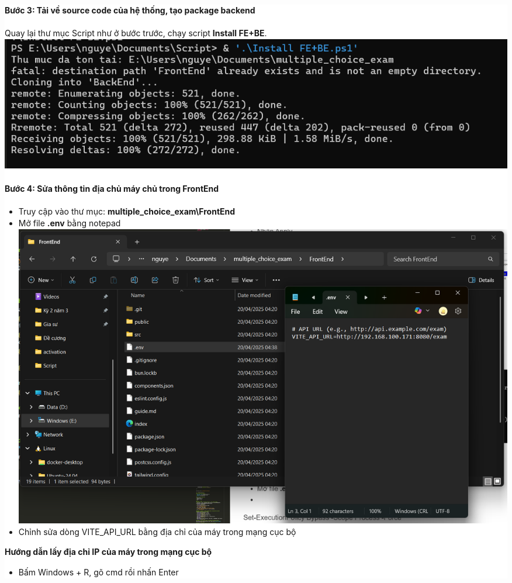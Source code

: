 #### Bước 3: Tải về source code của hệ thống, tạo package backend
Quay lại thư mục Script như ở bước trước, chạy script **Install FE+BE**.
![alt text](/public/readme%20images/image-29.png)

#### Bước 4: Sửa thông tin địa chủ máy chủ trong FrontEnd
* Truy cập vào thư mục: **multiple_choice_exam\FrontEnd**
* Mở file **.env** bằng notepad
  ![alt text](/public/readme%20images/image-30.png)
* Chỉnh sửa dòng VITE_API_URL bằng địa chỉ của máy trong mạng cục bộ

**Hướng dẫn lấy địa chỉ IP của máy trong mạng cục bộ**
* Bấm Windows + R, gõ cmd rồi nhấn Enter